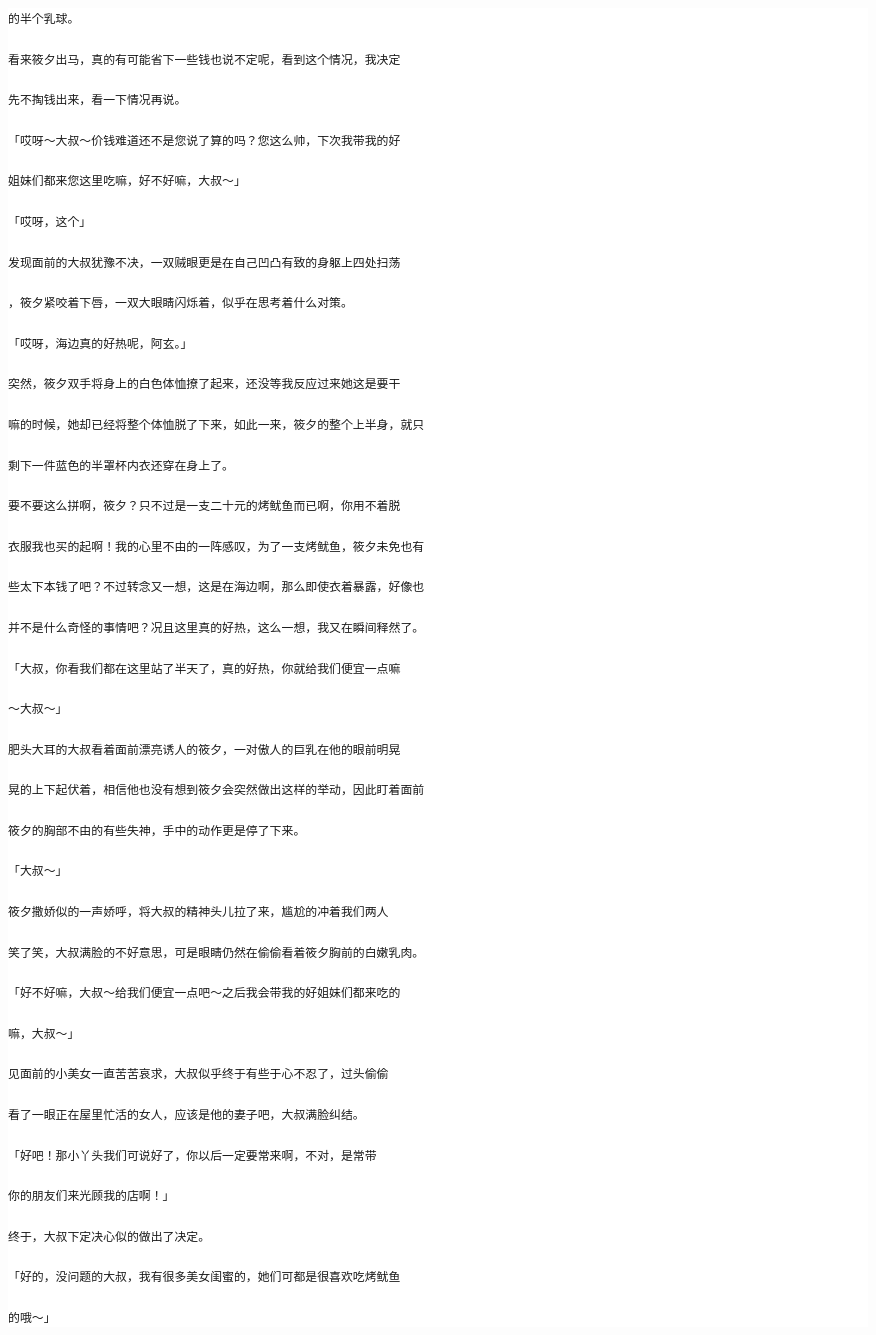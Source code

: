     的半个乳球。

    看来筱夕出马，真的有可能省下一些钱也说不定呢，看到这个情况，我决定

    先不掏钱出来，看一下情况再说。

    「哎呀～大叔～价钱难道还不是您说了算的吗？您这么帅，下次我带我的好

    姐妹们都来您这里吃嘛，好不好嘛，大叔～」

    「哎呀，这个」

    发现面前的大叔犹豫不决，一双贼眼更是在自己凹凸有致的身躯上四处扫荡

    ，筱夕紧咬着下唇，一双大眼睛闪烁着，似乎在思考着什么对策。

    「哎呀，海边真的好热呢，阿玄。」

    突然，筱夕双手将身上的白色体恤撩了起来，还没等我反应过来她这是要干

    嘛的时候，她却已经将整个体恤脱了下来，如此一来，筱夕的整个上半身，就只

    剩下一件蓝色的半罩杯内衣还穿在身上了。

    要不要这么拼啊，筱夕？只不过是一支二十元的烤鱿鱼而已啊，你用不着脱

    衣服我也买的起啊！我的心里不由的一阵感叹，为了一支烤鱿鱼，筱夕未免也有

    些太下本钱了吧？不过转念又一想，这是在海边啊，那么即使衣着暴露，好像也

    并不是什么奇怪的事情吧？况且这里真的好热，这么一想，我又在瞬间释然了。

    「大叔，你看我们都在这里站了半天了，真的好热，你就给我们便宜一点嘛

    ～大叔～」

    肥头大耳的大叔看着面前漂亮诱人的筱夕，一对傲人的巨乳在他的眼前明晃

    晃的上下起伏着，相信他也没有想到筱夕会突然做出这样的举动，因此盯着面前

    筱夕的胸部不由的有些失神，手中的动作更是停了下来。

    「大叔～」

    筱夕撒娇似的一声娇呼，将大叔的精神头儿拉了来，尴尬的冲着我们两人

    笑了笑，大叔满脸的不好意思，可是眼睛仍然在偷偷看着筱夕胸前的白嫩乳肉。

    「好不好嘛，大叔～给我们便宜一点吧～之后我会带我的好姐妹们都来吃的

    嘛，大叔～」

    见面前的小美女一直苦苦哀求，大叔似乎终于有些于心不忍了，过头偷偷

    看了一眼正在屋里忙活的女人，应该是他的妻子吧，大叔满脸纠结。

    「好吧！那小丫头我们可说好了，你以后一定要常来啊，不对，是常带

    你的朋友们来光顾我的店啊！」

    终于，大叔下定决心似的做出了决定。

    「好的，没问题的大叔，我有很多美女闺蜜的，她们可都是很喜欢吃烤鱿鱼

    的哦～」
